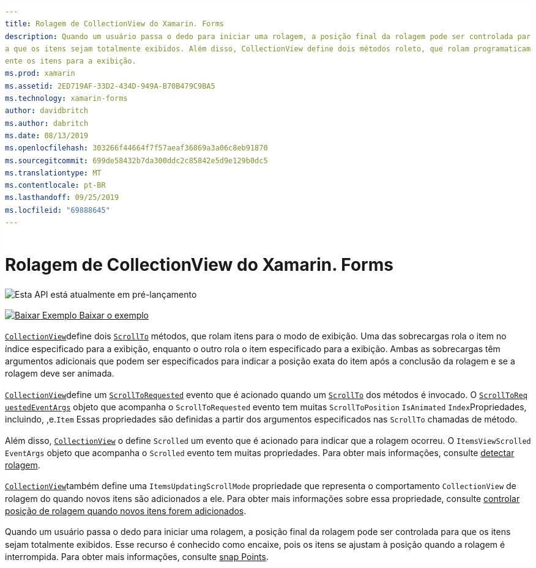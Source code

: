```yaml
---
title: Rolagem de CollectionView do Xamarin. Forms
description: Quando um usuário passa o dedo para iniciar uma rolagem, a posição final da rolagem pode ser controlada para que os itens sejam totalmente exibidos. Além disso, CollectionView define dois métodos roleto, que rolam programaticamente os itens para a exibição.
ms.prod: xamarin
ms.assetid: 2ED719AF-33D2-434D-949A-B70B479C9BA5
ms.technology: xamarin-forms
author: davidbritch
ms.author: dabritch
ms.date: 08/13/2019
ms.openlocfilehash: 303266f44664f7f57aeaf36869a3a06c8eb91870
ms.sourcegitcommit: 699de58432b7da300ddc2c85842e5d9e129b0dc5
ms.translationtype: MT
ms.contentlocale: pt-BR
ms.lasthandoff: 09/25/2019
ms.locfileid: "69888645"
---
```

# <a name="xamarinforms-collectionview-scrolling"></a>Rolagem de CollectionView do Xamarin. Forms

![](~/media/shared/preview.png "Esta API está atualmente em pré-lançamento")

[![Baixar Exemplo](~/media/shared/download.png) Baixar o exemplo](https://docs.microsoft.com/samples/xamarin/xamarin-forms-samples/userinterface-collectionviewdemos/)

[`CollectionView`](xref:Xamarin.Forms.CollectionView)define dois [`ScrollTo`](xref:Xamarin.Forms.ItemsView.ScrollTo*) métodos, que rolam itens para o modo de exibição. Uma das sobrecargas rola o item no índice especificado para a exibição, enquanto o outro rola o item especificado para a exibição. Ambas as sobrecargas têm argumentos adicionais que podem ser especificados para indicar a posição exata do item após a conclusão da rolagem e se a rolagem deve ser animada.

[`CollectionView`](xref:Xamarin.Forms.CollectionView)define um [`ScrollToRequested`](xref:Xamarin.Forms.ItemsView.ScrollToRequested) evento que é acionado quando um [`ScrollTo`](xref:Xamarin.Forms.ItemsView.ScrollTo*) dos métodos é invocado. O [`ScrollToRequestedEventArgs`](xref:Xamarin.Forms.ScrollToRequestedEventArgs) objeto que acompanha o `ScrollToRequested` evento tem muitas `ScrollToPosition` `IsAnimated` `Index`Propriedades, incluindo, ,e.`Item` Essas propriedades são definidas a partir dos argumentos especificados nas `ScrollTo` chamadas de método.

Além disso, [`CollectionView`](xref:Xamarin.Forms.CollectionView) o define `Scrolled` um evento que é acionado para indicar que a rolagem ocorreu. O `ItemsViewScrolledEventArgs` objeto que acompanha o `Scrolled` evento tem muitas propriedades. Para obter mais informações, consulte [detectar rolagem](#detect-scrolling).

[`CollectionView`](xref:Xamarin.Forms.CollectionView)também define uma `ItemsUpdatingScrollMode` propriedade que representa o comportamento `CollectionView` de rolagem do quando novos itens são adicionados a ele. Para obter mais informações sobre essa propriedade, consulte [controlar posição de rolagem quando novos itens forem adicionados](#control-scroll-position-when-new-items-are-added).

Quando um usuário passa o dedo para iniciar uma rolagem, a posição final da rolagem pode ser controlada para que os itens sejam totalmente exibidos. Esse recurso é conhecido como encaixe, pois os itens se ajustam à posição quando a rolagem é interrompida. Para obter mais informações, consulte [snap Points](#snap-points).
